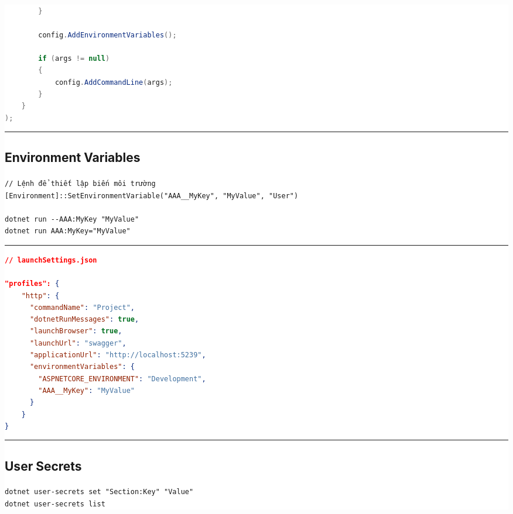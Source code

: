 ```csharp
        }

        config.AddEnvironmentVariables();

        if (args != null)
        {
            config.AddCommandLine(args);
        }
    }
);
```

---

## Environment Variables

```cli
// Lệnh để thiết lập biến môi trường
[Environment]::SetEnvironmentVariable("AAA__MyKey", "MyValue", "User") 

dotnet run --AAA:MyKey "MyValue"
dotnet run AAA:MyKey="MyValue"
```

---

```json
// launchSettings.json

"profiles": {
    "http": {
      "commandName": "Project",
      "dotnetRunMessages": true,
      "launchBrowser": true,
      "launchUrl": "swagger",
      "applicationUrl": "http://localhost:5239",
      "environmentVariables": {
        "ASPNETCORE_ENVIRONMENT": "Development",
        "AAA__MyKey": "MyValue"
      }
    }
}
```

---

## User Secrets

```cli
dotnet user-secrets set "Section:Key" "Value"
dotnet user-secrets list
```
